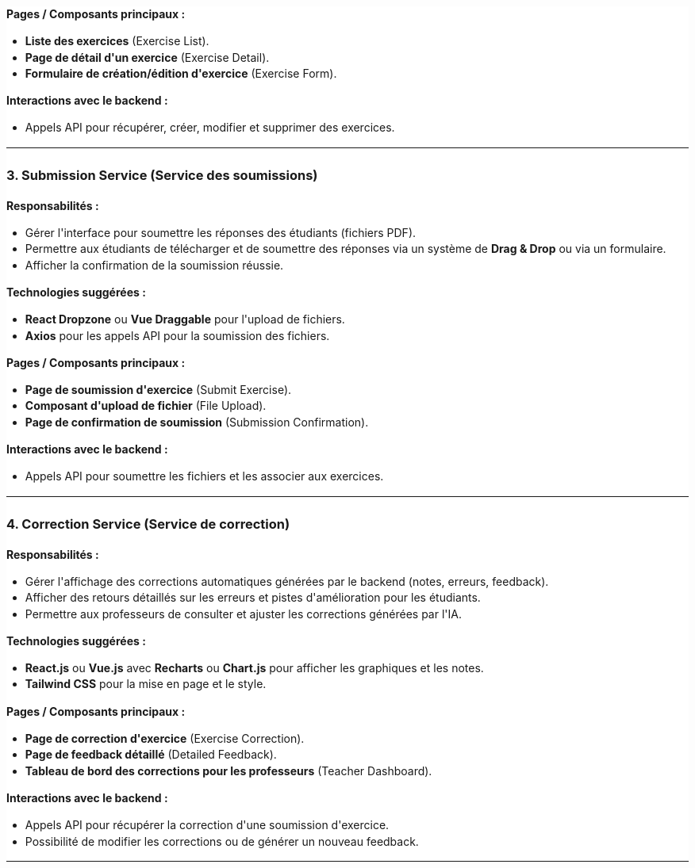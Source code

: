 **Pages / Composants principaux :**
- **Liste des exercices** (Exercise List).
- **Page de détail d'un exercice** (Exercise Detail).
- **Formulaire de création/édition d'exercice** (Exercise Form).

**Interactions avec le backend :**
- Appels API pour récupérer, créer, modifier et supprimer des exercices.

---

### **3. Submission Service (Service des soumissions)**

**Responsabilités :**
- Gérer l'interface pour soumettre les réponses des étudiants (fichiers PDF).
- Permettre aux étudiants de télécharger et de soumettre des réponses via un système de **Drag & Drop** ou via un formulaire.
- Afficher la confirmation de la soumission réussie.

**Technologies suggérées :**
- **React Dropzone** ou **Vue Draggable** pour l'upload de fichiers.
- **Axios** pour les appels API pour la soumission des fichiers.

**Pages / Composants principaux :**
- **Page de soumission d'exercice** (Submit Exercise).
- **Composant d'upload de fichier** (File Upload).
- **Page de confirmation de soumission** (Submission Confirmation).

**Interactions avec le backend :**
- Appels API pour soumettre les fichiers et les associer aux exercices.

---

### **4. Correction Service (Service de correction)**

**Responsabilités :**
- Gérer l'affichage des corrections automatiques générées par le backend (notes, erreurs, feedback).
- Afficher des retours détaillés sur les erreurs et pistes d'amélioration pour les étudiants.
- Permettre aux professeurs de consulter et ajuster les corrections générées par l'IA.

**Technologies suggérées :**
- **React.js** ou **Vue.js** avec **Recharts** ou **Chart.js** pour afficher les graphiques et les notes.
- **Tailwind CSS** pour la mise en page et le style.

**Pages / Composants principaux :**
- **Page de correction d'exercice** (Exercise Correction).
- **Page de feedback détaillé** (Detailed Feedback).
- **Tableau de bord des corrections pour les professeurs** (Teacher Dashboard).

**Interactions avec le backend :**
- Appels API pour récupérer la correction d'une soumission d'exercice.
- Possibilité de modifier les corrections ou de générer un nouveau feedback.

---
